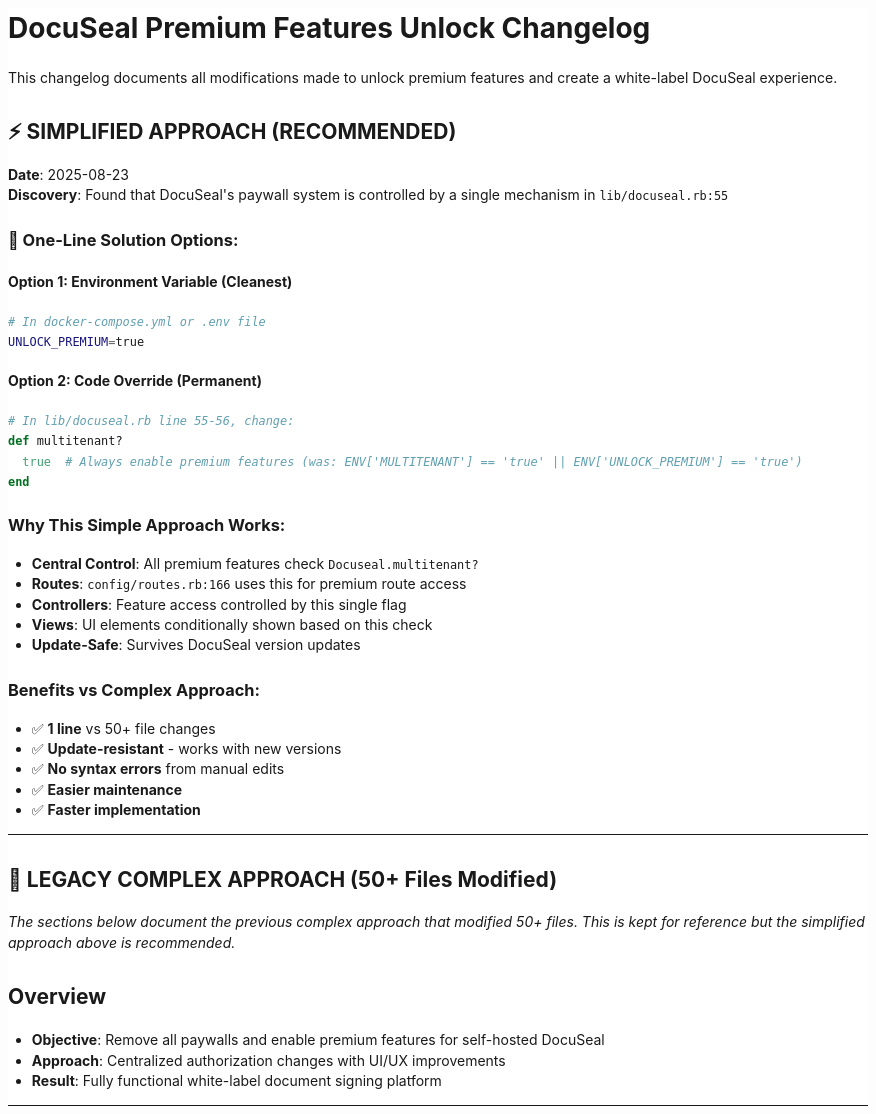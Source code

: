 # DocuSeal Premium Features Unlock Changelog

This changelog documents all modifications made to unlock premium features and create a white-label DocuSeal experience.

## ⚡ SIMPLIFIED APPROACH (RECOMMENDED)

**Date**: 2025-08-23  
**Discovery**: Found that DocuSeal's paywall system is controlled by a single mechanism in `lib/docuseal.rb:55`

### 🎯 One-Line Solution Options:

#### Option 1: Environment Variable (Cleanest)
```bash
# In docker-compose.yml or .env file
UNLOCK_PREMIUM=true
```

#### Option 2: Code Override (Permanent)
```ruby
# In lib/docuseal.rb line 55-56, change:
def multitenant?
  true  # Always enable premium features (was: ENV['MULTITENANT'] == 'true' || ENV['UNLOCK_PREMIUM'] == 'true')
end
```

### Why This Simple Approach Works:
- **Central Control**: All premium features check `Docuseal.multitenant?`
- **Routes**: `config/routes.rb:166` uses this for premium route access
- **Controllers**: Feature access controlled by this single flag
- **Views**: UI elements conditionally shown based on this check
- **Update-Safe**: Survives DocuSeal version updates

### Benefits vs Complex Approach:
- ✅ **1 line** vs 50+ file changes
- ✅ **Update-resistant** - works with new versions
- ✅ **No syntax errors** from manual edits  
- ✅ **Easier maintenance**
- ✅ **Faster implementation**

---

## 📜 LEGACY COMPLEX APPROACH (50+ Files Modified)

*The sections below document the previous complex approach that modified 50+ files. This is kept for reference but the simplified approach above is recommended.*

## Overview
- **Objective**: Remove all paywalls and enable premium features for self-hosted DocuSeal
- **Approach**: Centralized authorization changes with UI/UX improvements
- **Result**: Fully functional white-label document signing platform

---